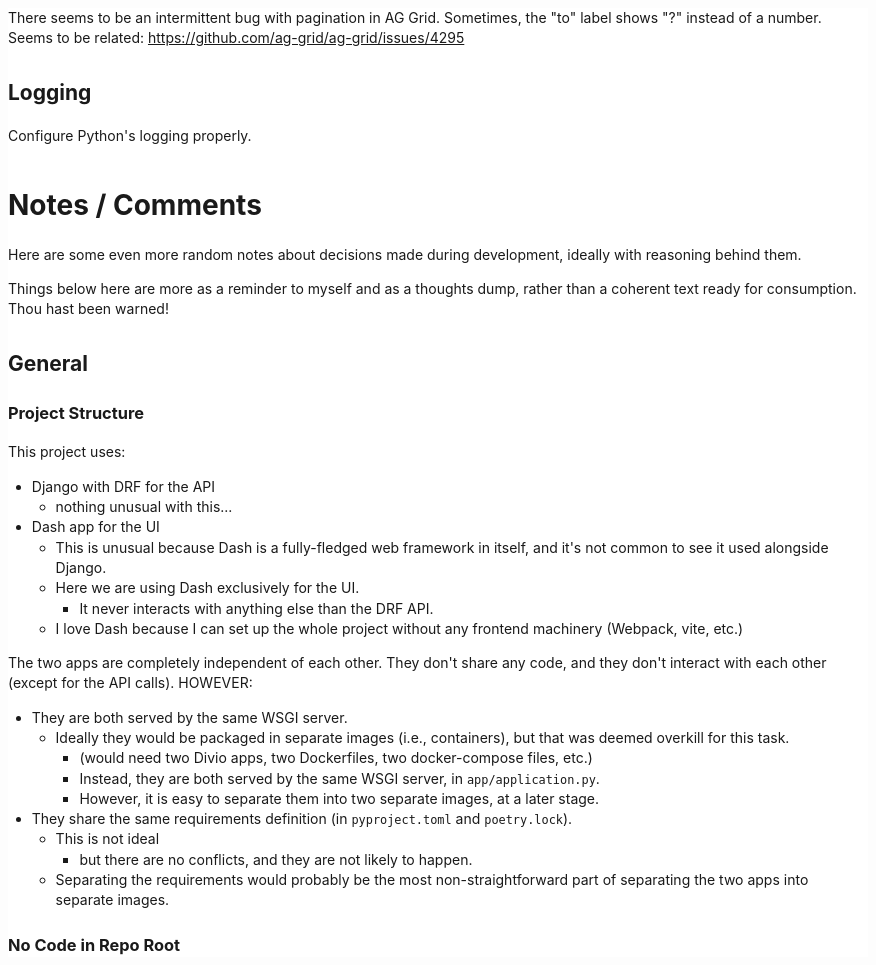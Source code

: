 There seems to be an intermittent bug with pagination in AG Grid. Sometimes, the "to" label shows "?" instead of
a number. Seems to be related: https://github.com/ag-grid/ag-grid/issues/4295

## Logging

Configure Python's logging properly.


# Notes / Comments

Here are some even more random notes about decisions made during development, ideally with reasoning behind them.

Things below here are more as a reminder to myself and as a thoughts dump, rather than a coherent text ready for
consumption. Thou hast been warned!

## General

### Project Structure

This project uses:
 * Django with DRF for the API
    * nothing unusual with this...
 * Dash app for the UI
    * This is unusual because Dash is a fully-fledged web framework in itself, and it's not common to see it used
      alongside Django.
    * Here we are using Dash exclusively for the UI.
       * It never interacts with anything else than the DRF API.
    * I love Dash because I can set up the whole project without any frontend machinery (Webpack, vite, etc.)

The two apps are completely independent of each other.
They don't share any code, and they don't interact with each other (except for the API calls).
HOWEVER:
 * They are both served by the same WSGI server.
    * Ideally they would be packaged in separate images (i.e., containers), but that was deemed overkill for this task.
       * (would need two Divio apps, two Dockerfiles, two docker-compose files, etc.)
       * Instead, they are both served by the same WSGI server, in `app/application.py`.
       * However, it is easy to separate them into two separate images, at a later stage.
 * They share the same requirements definition (in `pyproject.toml` and `poetry.lock`).
    * This is not ideal
       * but there are no conflicts, and they are not likely to happen.
    * Separating the requirements would probably be the most non-straightforward part of separating the two apps into
      separate images.


### No Code in Repo Root
